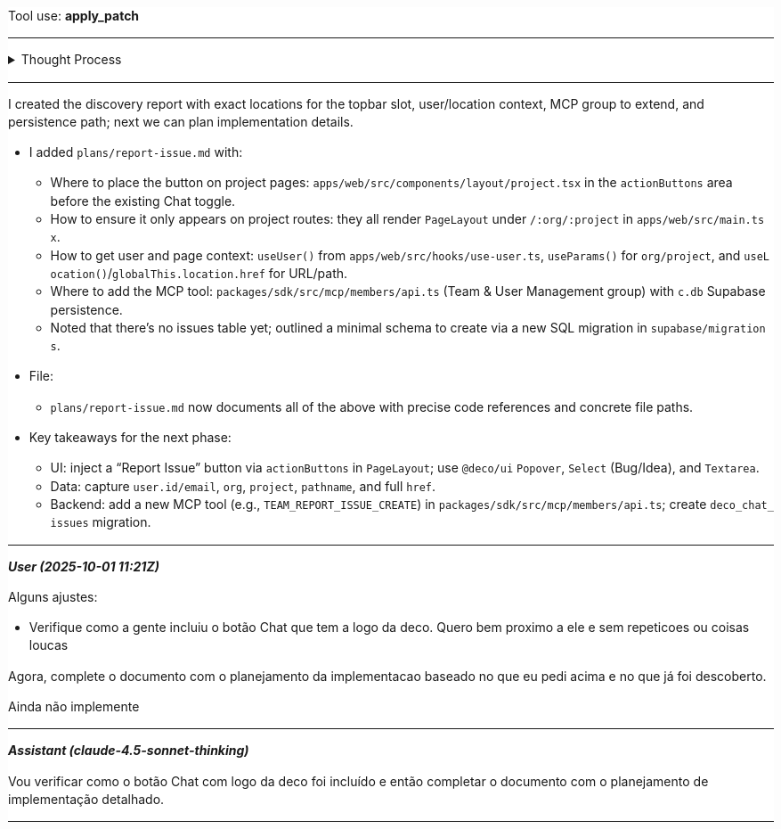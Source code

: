 
Tool use: **apply_patch**

---

<think><details><summary>Thought Process</summary></details></think>

---

I created the discovery report with exact locations for the topbar slot,
user/location context, MCP group to extend, and persistence path; next we can
plan implementation details.

- I added `plans/report-issue.md` with:
  - Where to place the button on project pages:
    `apps/web/src/components/layout/project.tsx` in the `actionButtons` area
    before the existing Chat toggle.
  - How to ensure it only appears on project routes: they all render
    `PageLayout` under `/:org/:project` in `apps/web/src/main.tsx`.
  - How to get user and page context: `useUser()` from
    `apps/web/src/hooks/use-user.ts`, `useParams()` for `org/project`, and
    `useLocation()`/`globalThis.location.href` for URL/path.
  - Where to add the MCP tool: `packages/sdk/src/mcp/members/api.ts` (Team &
    User Management group) with `c.db` Supabase persistence.
  - Noted that there’s no issues table yet; outlined a minimal schema to create
    via a new SQL migration in `supabase/migrations`.

- File:
  - `plans/report-issue.md` now documents all of the above with precise code
    references and concrete file paths.

- Key takeaways for the next phase:
  - UI: inject a “Report Issue” button via `actionButtons` in `PageLayout`; use
    `@deco/ui` `Popover`, `Select` (Bug/Idea), and `Textarea`.
  - Data: capture `user.id/email`, `org`, `project`, `pathname`, and full
    `href`.
  - Backend: add a new MCP tool (e.g., `TEAM_REPORT_ISSUE_CREATE`) in
    `packages/sdk/src/mcp/members/api.ts`; create `deco_chat_issues` migration.

---

_**User (2025-10-01 11:21Z)**_

Alguns ajustes:

- Verifique como a gente incluiu o botão Chat que tem a logo da deco. Quero bem
  proximo a ele e sem repeticoes ou coisas loucas

Agora, complete o documento com o planejamento da implementacao baseado no que
eu pedi acima e no que já foi descoberto.

Ainda não implemente

---

_**Assistant (claude-4.5-sonnet-thinking)**_

Vou verificar como o botão Chat com logo da deco foi incluído e então completar
o documento com o planejamento de implementação detalhado.

---